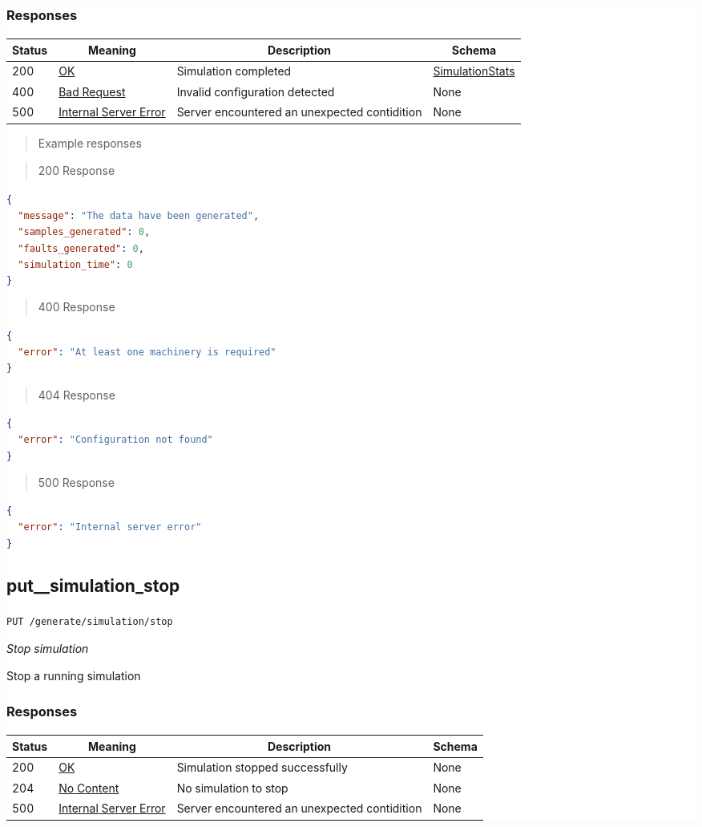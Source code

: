 <h3 id="post__generate_simualtion_run-responses">Responses</h3>

| Status | Meaning                                                                    | Description                                  | Schema                                    |
| ------ | -------------------------------------------------------------------------- | -------------------------------------------- | ----------------------------------------- |
| 200    | [OK](https://tools.ietf.org/html/rfc7231#section-6.3.1)                    | Simulation completed                         | [SimulationStats](#schemaSimulationStats) |
| 400    | [Bad Request](https://tools.ietf.org/html/rfc7235#section-6.5.1)           | Invalid configuration detected               | None                                      |
| 500    | [Internal Server Error](https://tools.ietf.org/html/rfc7235#section-6.6.1) | Server encountered an unexpected contidition | None                                      |


> Example responses

> 200 Response

```json
{
  "message": "The data have been generated",
  "samples_generated": 0,
  "faults_generated": 0,
  "simulation_time": 0
}
```

> 400 Response

```json
{ 
  "error": "At least one machinery is required"
}
```

> 404 Response

```json
{ 
  "error": "Configuration not found"
}
```

> 500 Response

```json
{ 
  "error": "Internal server error"
}
```

## put__simulation_stop

`PUT /generate/simulation/stop`

*Stop simulation*

Stop a running simulation

<h3 id="put__generate_simulation_stop-responses">Responses</h3>

| Status | Meaning                                                                    | Description                                  | Schema |
| ------ | -------------------------------------------------------------------------- | -------------------------------------------- | ------ |
| 200    | [OK](https://tools.ietf.org/html/rfc7231#section-6.3.1)                    | Simulation stopped successfully              | None   |
| 204    | [No Content](https://tools.ietf.org/html/rfc7231#section-6.3.5)            | No simulation to stop                        | None   |
| 500    | [Internal Server Error](https://tools.ietf.org/html/rfc7235#section-6.6.1) | Server encountered an unexpected contidition | None   |
